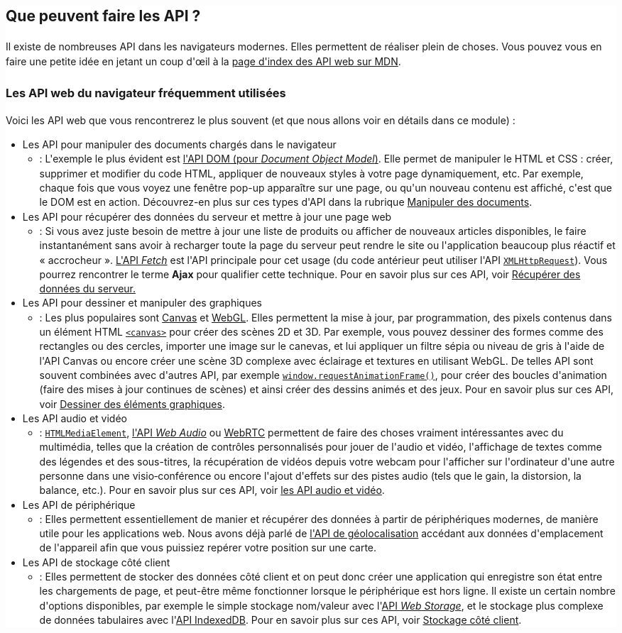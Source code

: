 ## Que peuvent faire les API&nbsp;?

Il existe de nombreuses API dans les navigateurs modernes. Elles permettent de réaliser plein de choses. Vous pouvez vous en faire une petite idée en jetant un coup d'œil à la [page d'index des API web sur MDN](/fr/docs/Web/API).

### Les API web du navigateur fréquemment utilisées

Voici les API web que vous rencontrerez le plus souvent (et que nous allons voir en détails dans ce module)&nbsp;:

- Les API pour manipuler des documents chargés dans le navigateur
  - : L'exemple le plus évident est [l'API DOM (pour <i lang="en">Document Object Model</i>)](/fr/docs/Web/API/Document_Object_Model). Elle permet de manipuler le HTML et CSS&nbsp;: créer, supprimer et modifier du code HTML, appliquer de nouveaux styles à votre page dynamiquement, etc. Par exemple, chaque fois que vous voyez une fenêtre pop-up apparaître sur une page, ou qu'un nouveau contenu est affiché, c'est que le DOM est en action. Découvrez-en plus sur ces types d'API dans la rubrique [Manipuler des documents](/fr/docs/Learn/JavaScript/Client-side_web_APIs/Manipulating_documents).
- Les API pour récupérer des données du serveur et mettre à jour une page web
  - : Si vous avez juste besoin de mettre à jour une liste de produits ou afficher de nouveaux articles disponibles, le faire instantanément sans avoir à recharger toute la page du serveur peut rendre le site ou l'application beaucoup plus réactif et «&nbsp;accrocheur&nbsp;». [L'API <i lang="en">Fetch</i>](/fr/docs/Web/API/Fetch_API) est l'API principale pour cet usage (du code antérieur peut utiliser l'API [`XMLHttpRequest`](/fr/docs/Web/API/XMLHttpRequest)). Vous pourrez rencontrer le terme **Ajax** pour qualifier cette technique. Pour en savoir plus sur ces API, voir [Récupérer des données du serveur.](/fr/docs/Learn/JavaScript/Client-side_web_APIs/Fetching_data)
- Les API pour dessiner et manipuler des graphiques
  - : Les plus populaires sont [Canvas](/fr/docs/Web/API/Canvas_API) et [WebGL](/fr/docs/Web/API/WebGL_API). Elles permettent la mise à jour, par programmation, des pixels contenus dans un élément HTML [`<canvas>`](/fr/docs/Web/HTML/Element/canvas) pour créer des scènes 2D et 3D. Par exemple, vous pouvez dessiner des formes comme des rectangles ou des cercles, importer une image sur le canevas, et lui appliquer un filtre sépia ou niveau de gris à l'aide de l'API Canvas ou encore créer une scène 3D complexe avec éclairage et textures en utilisant WebGL. De telles API sont souvent combinées avec d'autres API, par exemple [`window.requestAnimationFrame()`](/fr/docs/Web/API/Window/requestAnimationFrame), pour créer des boucles d'animation (faire des mises à jour continues de scènes) et ainsi créer des dessins animés et des jeux. Pour en savoir plus sur ces API, voir [Dessiner des éléments graphiques](/fr/docs/Learn/JavaScript/Client-side_web_APIs/Drawing_graphics).
- Les API audio et vidéo
  - : [`HTMLMediaElement`](/fr/docs/Web/API/HTMLMediaElement), [l'API <i lang="en">Web Audio</i>](/fr/docs/Web/API/Web_Audio_API) ou [WebRTC](/fr/docs/Web/API/WebRTC_API) permettent de faire des choses vraiment intéressantes avec du multimédia, telles que la création de contrôles personnalisés pour jouer de l'audio et vidéo, l'affichage de textes comme des légendes et des sous-titres, la récupération de vidéos depuis votre webcam pour l'afficher sur l'ordinateur d'une autre personne dans une visio‑conférence ou encore l'ajout d'effets sur des pistes audio (tels que le gain, la distorsion, la balance, etc.). Pour en savoir plus sur ces API, voir [les API audio et vidéo](/fr/docs/Learn/JavaScript/Client-side_web_APIs/Video_and_audio_APIs).
- Les API de périphérique
  - : Elles permettent essentiellement de manier et récupérer des données à partir de périphériques modernes, de manière utile pour les applications web. Nous avons déjà parlé de [l'API de géolocalisation](/fr/docs/Web/API/Geolocation_API) accédant aux données d'emplacement de l'appareil afin que vous puissiez repérer votre position sur une carte.
- Les API de stockage côté client
  - : Elles permettent de stocker des données côté client et on peut donc créer une application qui enregistre son état entre les chargements de page, et peut-être même fonctionner lorsque le périphérique est hors ligne. Il existe un certain nombre d'options disponibles, par exemple le simple stockage nom/valeur avec l'[API <i lang="en">Web Storage</i>](/fr/docs/Web/API/Web_Storage_API), et le stockage plus complexe de données tabulaires avec l'[API IndexedDB](/fr/docs/Web/API/IndexedDB_API). Pour en savoir plus sur ces API, voir [Stockage côté client](/fr/docs/Learn/JavaScript/Client-side_web_APIs/Client-side_storage).
